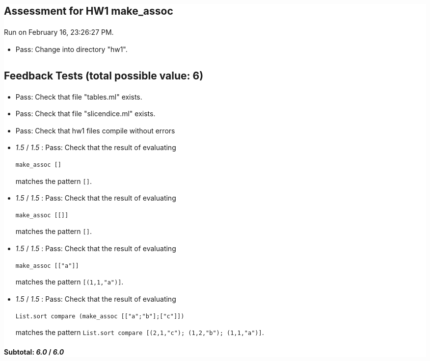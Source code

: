 ## Assessment for HW1 make_assoc

Run on February 16, 23:26:27 PM.

+ Pass: Change into directory "hw1".

## Feedback Tests (total possible value: 6)

+ Pass: Check that file "tables.ml" exists.

+ Pass: Check that file "slicendice.ml" exists.

+ Pass: Check that hw1 files compile without errors

+  _1.5_ / _1.5_ : Pass: 
Check that the result of evaluating
   ```
   make_assoc []
   ```
   matches the pattern `[]`.

   




+  _1.5_ / _1.5_ : Pass: 
Check that the result of evaluating
   ```
   make_assoc [[]]
   ```
   matches the pattern `[]`.

   




+  _1.5_ / _1.5_ : Pass: 
Check that the result of evaluating
   ```
   make_assoc [["a"]]
   ```
   matches the pattern `[(1,1,"a")]`.

   




+  _1.5_ / _1.5_ : Pass: 
Check that the result of evaluating
   ```
   List.sort compare (make_assoc [["a";"b"];["c"]])
   ```
   matches the pattern `List.sort compare [(2,1,"c"); (1,2,"b"); (1,1,"a")]`.

   




#### Subtotal: _6.0_ / _6.0_
